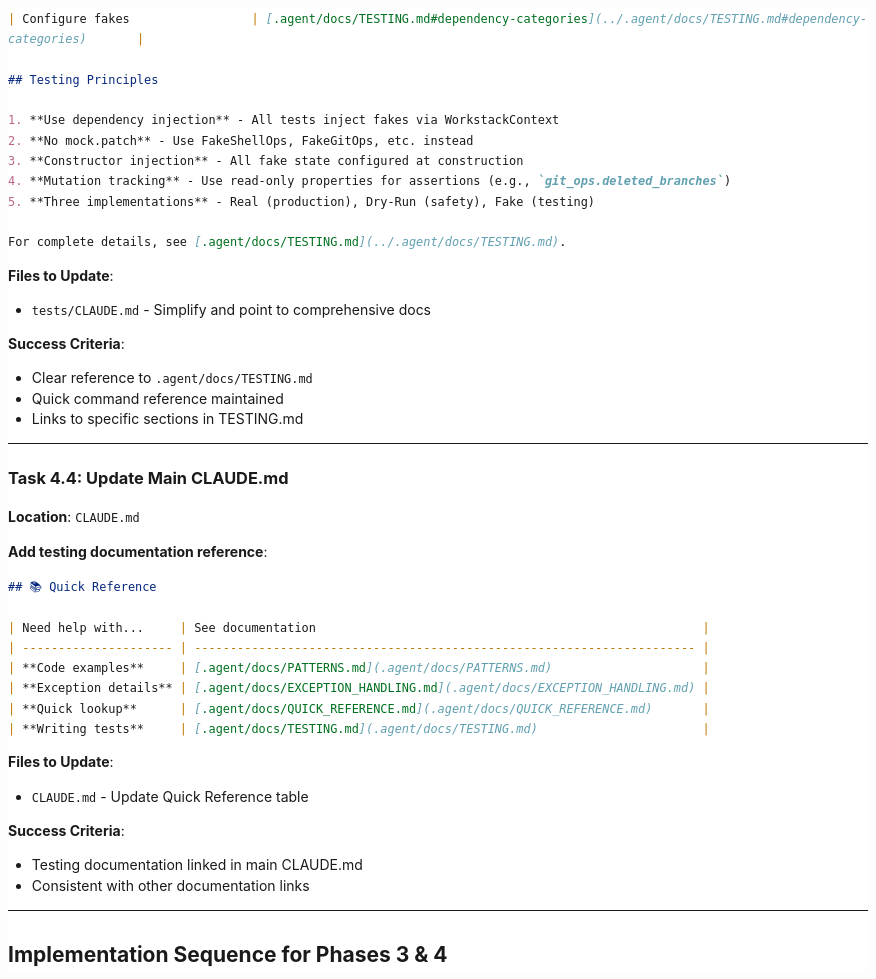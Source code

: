 ```markdown
| Configure fakes                 | [.agent/docs/TESTING.md#dependency-categories](../.agent/docs/TESTING.md#dependency-categories)       |

## Testing Principles

1. **Use dependency injection** - All tests inject fakes via WorkstackContext
2. **No mock.patch** - Use FakeShellOps, FakeGitOps, etc. instead
3. **Constructor injection** - All fake state configured at construction
4. **Mutation tracking** - Use read-only properties for assertions (e.g., `git_ops.deleted_branches`)
5. **Three implementations** - Real (production), Dry-Run (safety), Fake (testing)

For complete details, see [.agent/docs/TESTING.md](../.agent/docs/TESTING.md).
```

**Files to Update**:

- `tests/CLAUDE.md` - Simplify and point to comprehensive docs

**Success Criteria**:

- Clear reference to `.agent/docs/TESTING.md`
- Quick command reference maintained
- Links to specific sections in TESTING.md

---

### Task 4.4: Update Main CLAUDE.md

**Location**: `CLAUDE.md`

**Add testing documentation reference**:

```markdown
## 📚 Quick Reference

| Need help with...     | See documentation                                                      |
| --------------------- | ---------------------------------------------------------------------- |
| **Code examples**     | [.agent/docs/PATTERNS.md](.agent/docs/PATTERNS.md)                     |
| **Exception details** | [.agent/docs/EXCEPTION_HANDLING.md](.agent/docs/EXCEPTION_HANDLING.md) |
| **Quick lookup**      | [.agent/docs/QUICK_REFERENCE.md](.agent/docs/QUICK_REFERENCE.md)       |
| **Writing tests**     | [.agent/docs/TESTING.md](.agent/docs/TESTING.md)                       |
```

**Files to Update**:

- `CLAUDE.md` - Update Quick Reference table

**Success Criteria**:

- Testing documentation linked in main CLAUDE.md
- Consistent with other documentation links

---

## Implementation Sequence for Phases 3 & 4
